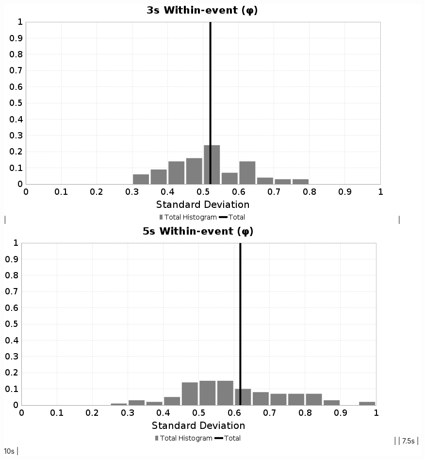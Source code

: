 | ![3s](resources/within_event_m6.5_80km_3s_hist.png) | ![5s](resources/within_event_m6.5_80km_5s_hist.png) |
| 7.5s | 10s |